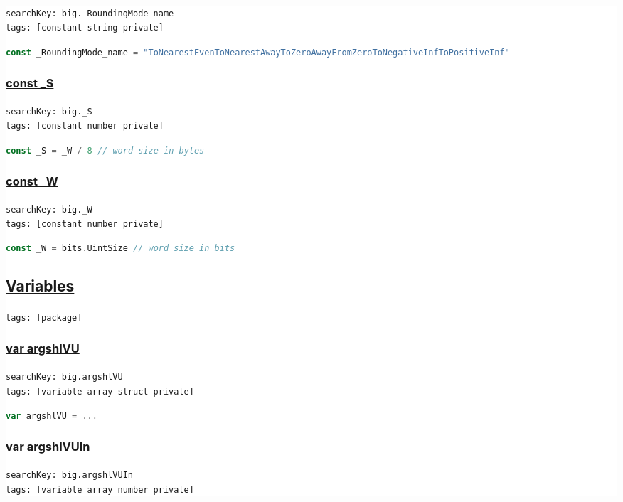 ```
searchKey: big._RoundingMode_name
tags: [constant string private]
```

```Go
const _RoundingMode_name = "ToNearestEvenToNearestAwayToZeroAwayFromZeroToNegativeInfToPositiveInf"
```

### <a id="_S" href="#_S">const _S</a>

```
searchKey: big._S
tags: [constant number private]
```

```Go
const _S = _W / 8 // word size in bytes

```

### <a id="_W" href="#_W">const _W</a>

```
searchKey: big._W
tags: [constant number private]
```

```Go
const _W = bits.UintSize // word size in bits

```

## <a id="var" href="#var">Variables</a>

```
tags: [package]
```

### <a id="argshlVU" href="#argshlVU">var argshlVU</a>

```
searchKey: big.argshlVU
tags: [variable array struct private]
```

```Go
var argshlVU = ...
```

### <a id="argshlVUIn" href="#argshlVUIn">var argshlVUIn</a>

```
searchKey: big.argshlVUIn
tags: [variable array number private]
```
